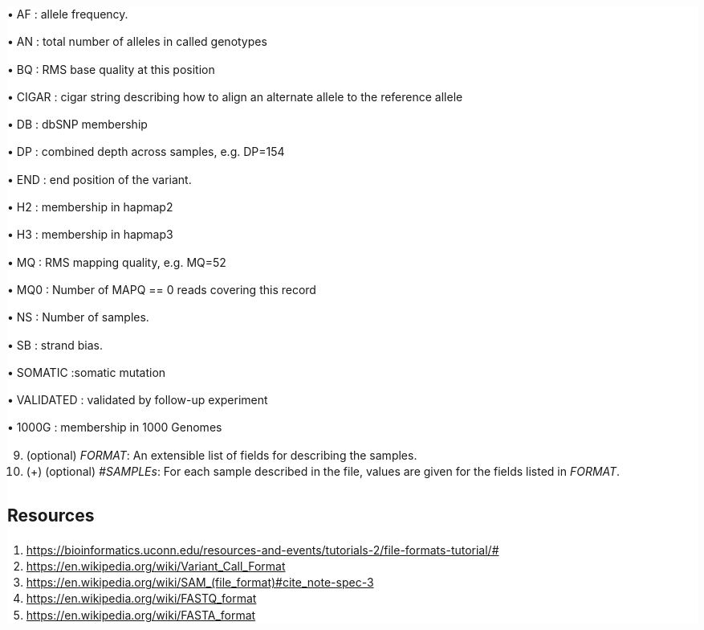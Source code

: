   • AF : allele frequency.

  • AN : total number of alleles in called genotypes

  • BQ : RMS base quality at this position

  • CIGAR : cigar string describing how to align an alternate allele to the reference allele

  • DB : dbSNP membership

  • DP : combined depth across samples, e.g. DP=154

  • END : end position of the variant.

  • H2 : membership in hapmap2

  • H3 : membership in hapmap3

  • MQ : RMS mapping quality, e.g. MQ=52

  • MQ0 : Number of MAPQ == 0 reads covering this record

  • NS : Number of samples.

  • SB : strand bias.

  • SOMATIC :somatic mutation

  • VALIDATED : validated by follow-up experiment

  • 1000G : membership in 1000 Genomes

9. (optional) *FORMAT*: An extensible list of fields for describing the samples.
10. (+) (optional) *#SAMPLEs*: For each sample described in the file, values are given for the fields listed in *FORMAT*.

## Resources
1. https://bioinformatics.uconn.edu/resources-and-events/tutorials-2/file-formats-tutorial/#
2. https://en.wikipedia.org/wiki/Variant_Call_Format
3. https://en.wikipedia.org/wiki/SAM_(file_format)#cite_note-spec-3
4. https://en.wikipedia.org/wiki/FASTQ_format
5. https://en.wikipedia.org/wiki/FASTA_format
